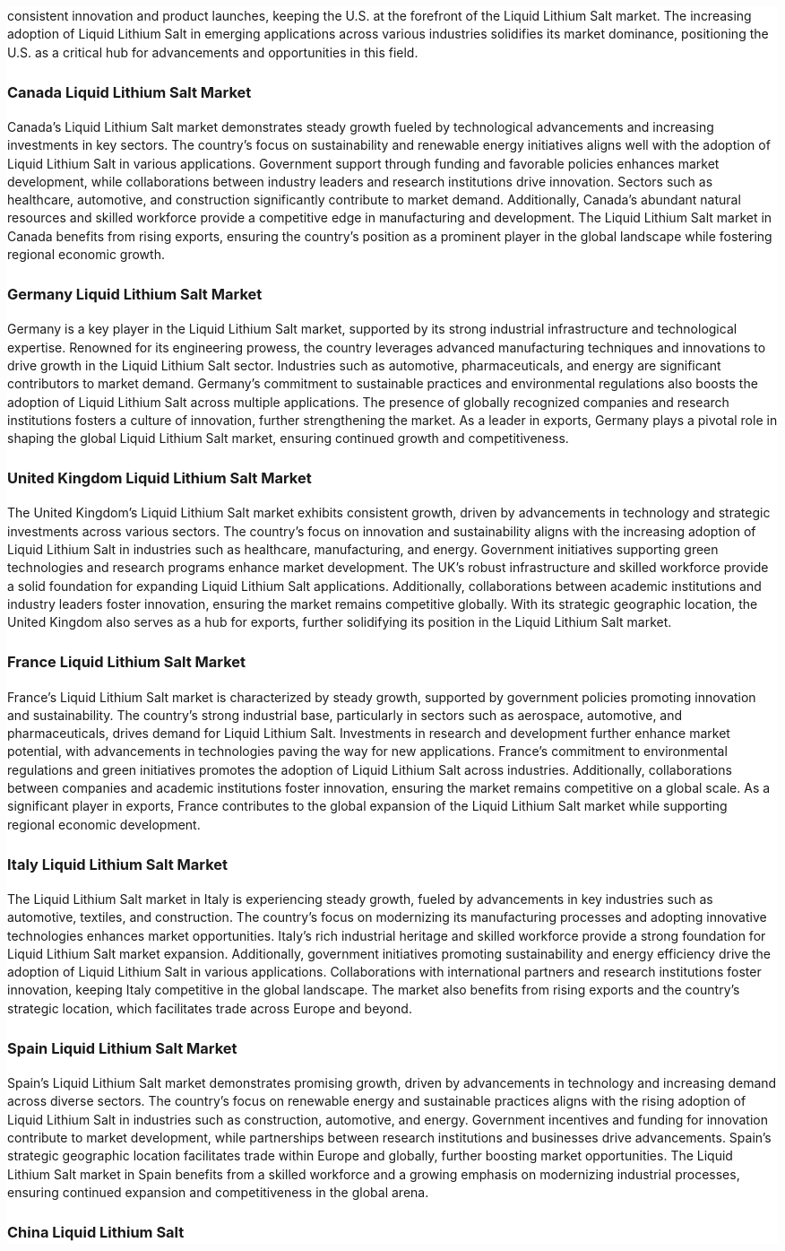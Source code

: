 consistent innovation and product launches, keeping the U.S. at the forefront of the Liquid Lithium Salt market. The increasing adoption of Liquid Lithium Salt in emerging applications across various industries solidifies its market dominance, positioning the U.S. as a critical hub for advancements and opportunities in this field.</p><h3>Canada Liquid Lithium Salt Market</h3><p>Canada&rsquo;s Liquid Lithium Salt market demonstrates steady growth fueled by technological advancements and increasing investments in key sectors. The country&rsquo;s focus on sustainability and renewable energy initiatives aligns well with the adoption of Liquid Lithium Salt in various applications. Government support through funding and favorable policies enhances market development, while collaborations between industry leaders and research institutions drive innovation. Sectors such as healthcare, automotive, and construction significantly contribute to market demand. Additionally, Canada&rsquo;s abundant natural resources and skilled workforce provide a competitive edge in manufacturing and development. The Liquid Lithium Salt market in Canada benefits from rising exports, ensuring the country&rsquo;s position as a prominent player in the global landscape while fostering regional economic growth.</p><h3>Germany Liquid Lithium Salt Market</h3><p>Germany is a key player in the Liquid Lithium Salt market, supported by its strong industrial infrastructure and technological expertise. Renowned for its engineering prowess, the country leverages advanced manufacturing techniques and innovations to drive growth in the Liquid Lithium Salt sector. Industries such as automotive, pharmaceuticals, and energy are significant contributors to market demand. Germany&rsquo;s commitment to sustainable practices and environmental regulations also boosts the adoption of Liquid Lithium Salt across multiple applications. The presence of globally recognized companies and research institutions fosters a culture of innovation, further strengthening the market. As a leader in exports, Germany plays a pivotal role in shaping the global Liquid Lithium Salt market, ensuring continued growth and competitiveness.</p><h3>United Kingdom Liquid Lithium Salt Market</h3><p>The United Kingdom&rsquo;s Liquid Lithium Salt market exhibits consistent growth, driven by advancements in technology and strategic investments across various sectors. The country&rsquo;s focus on innovation and sustainability aligns with the increasing adoption of Liquid Lithium Salt in industries such as healthcare, manufacturing, and energy. Government initiatives supporting green technologies and research programs enhance market development. The UK&rsquo;s robust infrastructure and skilled workforce provide a solid foundation for expanding Liquid Lithium Salt applications. Additionally, collaborations between academic institutions and industry leaders foster innovation, ensuring the market remains competitive globally. With its strategic geographic location, the United Kingdom also serves as a hub for exports, further solidifying its position in the Liquid Lithium Salt market.</p><h3>France Liquid Lithium Salt Market</h3><p>France&rsquo;s Liquid Lithium Salt market is characterized by steady growth, supported by government policies promoting innovation and sustainability. The country&rsquo;s strong industrial base, particularly in sectors such as aerospace, automotive, and pharmaceuticals, drives demand for Liquid Lithium Salt. Investments in research and development further enhance market potential, with advancements in technologies paving the way for new applications. France&rsquo;s commitment to environmental regulations and green initiatives promotes the adoption of Liquid Lithium Salt across industries. Additionally, collaborations between companies and academic institutions foster innovation, ensuring the market remains competitive on a global scale. As a significant player in exports, France contributes to the global expansion of the Liquid Lithium Salt market while supporting regional economic development.</p><h3>Italy Liquid Lithium Salt Market</h3><p>The Liquid Lithium Salt market in Italy is experiencing steady growth, fueled by advancements in key industries such as automotive, textiles, and construction. The country&rsquo;s focus on modernizing its manufacturing processes and adopting innovative technologies enhances market opportunities. Italy&rsquo;s rich industrial heritage and skilled workforce provide a strong foundation for Liquid Lithium Salt market expansion. Additionally, government initiatives promoting sustainability and energy efficiency drive the adoption of Liquid Lithium Salt in various applications. Collaborations with international partners and research institutions foster innovation, keeping Italy competitive in the global landscape. The market also benefits from rising exports and the country&rsquo;s strategic location, which facilitates trade across Europe and beyond.</p><h3>Spain Liquid Lithium Salt Market</h3><p>Spain&rsquo;s Liquid Lithium Salt market demonstrates promising growth, driven by advancements in technology and increasing demand across diverse sectors. The country&rsquo;s focus on renewable energy and sustainable practices aligns with the rising adoption of Liquid Lithium Salt in industries such as construction, automotive, and energy. Government incentives and funding for innovation contribute to market development, while partnerships between research institutions and businesses drive advancements. Spain&rsquo;s strategic geographic location facilitates trade within Europe and globally, further boosting market opportunities. The Liquid Lithium Salt market in Spain benefits from a skilled workforce and a growing emphasis on modernizing industrial processes, ensuring continued expansion and competitiveness in the global arena.</p><h3>China Liquid Lithium Salt